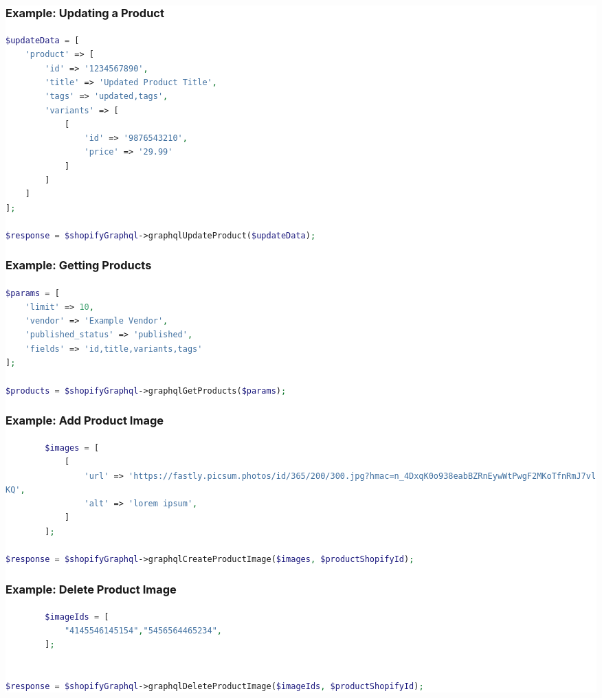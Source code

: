### Example: Updating a Product

```php
$updateData = [
    'product' => [
        'id' => '1234567890',
        'title' => 'Updated Product Title',
        'tags' => 'updated,tags',
        'variants' => [
            [
                'id' => '9876543210',
                'price' => '29.99'
            ]
        ]
    ]
];

$response = $shopifyGraphql->graphqlUpdateProduct($updateData);
```

### Example: Getting Products

```php
$params = [
    'limit' => 10,
    'vendor' => 'Example Vendor',
    'published_status' => 'published',
    'fields' => 'id,title,variants,tags'
];

$products = $shopifyGraphql->graphqlGetProducts($params);
```
### Example: Add Product Image

```php
        $images = [
            [
                'url' => 'https://fastly.picsum.photos/id/365/200/300.jpg?hmac=n_4DxqK0o938eabBZRnEywWtPwgF2MKoTfnRmJ7vlKQ',
                'alt' => 'lorem ipsum',
            ]
        ];

$response = $shopifyGraphql->graphqlCreateProductImage($images, $productShopifyId);
```

### Example: Delete Product Image

```php
        $imageIds = [
            "4145546145154","5456564465234",
        ];


$response = $shopifyGraphql->graphqlDeleteProductImage($imageIds, $productShopifyId);
```
